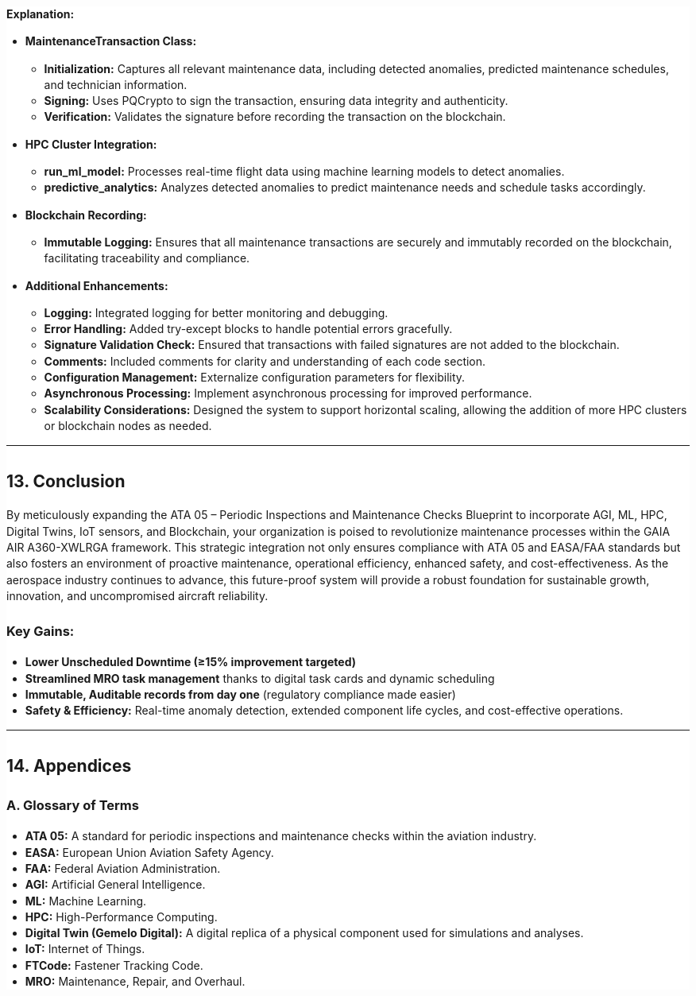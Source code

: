 **Explanation:**

- **MaintenanceTransaction Class:**
  - **Initialization:** Captures all relevant maintenance data, including detected anomalies, predicted maintenance schedules, and technician information.
  - **Signing:** Uses PQCrypto to sign the transaction, ensuring data integrity and authenticity.
  - **Verification:** Validates the signature before recording the transaction on the blockchain.

- **HPC Cluster Integration:**
  - **run_ml_model:** Processes real-time flight data using machine learning models to detect anomalies.
  - **predictive_analytics:** Analyzes detected anomalies to predict maintenance needs and schedule tasks accordingly.

- **Blockchain Recording:**
  - **Immutable Logging:** Ensures that all maintenance transactions are securely and immutably recorded on the blockchain, facilitating traceability and compliance.

- **Additional Enhancements:**
  - **Logging:** Integrated logging for better monitoring and debugging.
  - **Error Handling:** Added try-except blocks to handle potential errors gracefully.
  - **Signature Validation Check:** Ensured that transactions with failed signatures are not added to the blockchain.
  - **Comments:** Included comments for clarity and understanding of each code section.
  - **Configuration Management:** Externalize configuration parameters for flexibility.
  - **Asynchronous Processing:** Implement asynchronous processing for improved performance.
  - **Scalability Considerations:** Designed the system to support horizontal scaling, allowing the addition of more HPC clusters or blockchain nodes as needed.

---

## **13. Conclusion**
By meticulously expanding the ATA 05 – Periodic Inspections and Maintenance Checks Blueprint to incorporate AGI, ML, HPC, Digital Twins, IoT sensors, and Blockchain, your organization is poised to revolutionize maintenance processes within the GAIA AIR A360-XWLRGA framework. This strategic integration not only ensures compliance with ATA 05 and EASA/FAA standards but also fosters an environment of proactive maintenance, operational efficiency, enhanced safety, and cost-effectiveness. As the aerospace industry continues to advance, this future-proof system will provide a robust foundation for sustainable growth, innovation, and uncompromised aircraft reliability.

### **Key Gains:**
- **Lower Unscheduled Downtime (≥15% improvement targeted)**
- **Streamlined MRO task management** thanks to digital task cards and dynamic scheduling
- **Immutable, Auditable records from day one** (regulatory compliance made easier)
- **Safety & Efficiency:** Real-time anomaly detection, extended component life cycles, and cost-effective operations.

---

## **14. Appendices**

### **A. Glossary of Terms**
- **ATA 05:** A standard for periodic inspections and maintenance checks within the aviation industry.
- **EASA:** European Union Aviation Safety Agency.
- **FAA:** Federal Aviation Administration.
- **AGI:** Artificial General Intelligence.
- **ML:** Machine Learning.
- **HPC:** High-Performance Computing.
- **Digital Twin (Gemelo Digital):** A digital replica of a physical component used for simulations and analyses.
- **IoT:** Internet of Things.
- **FTCode:** Fastener Tracking Code.
- **MRO:** Maintenance, Repair, and Overhaul.